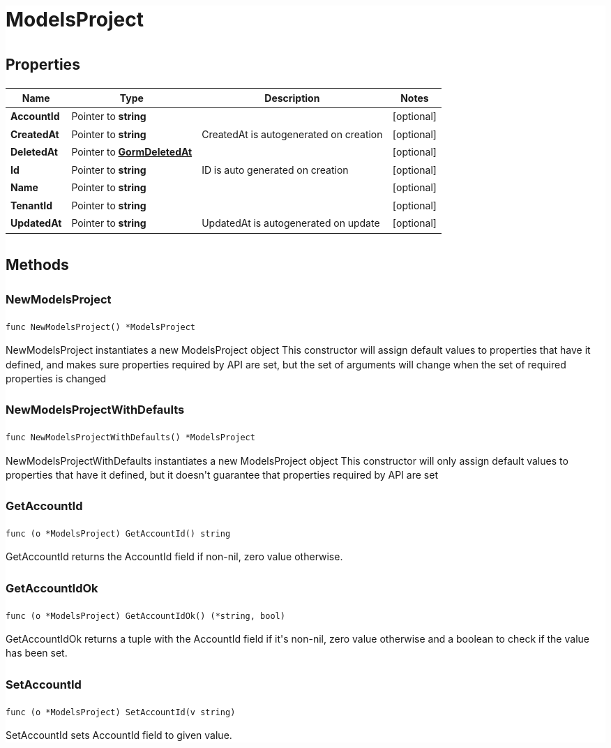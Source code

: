 # ModelsProject

## Properties

Name | Type | Description | Notes
------------ | ------------- | ------------- | -------------
**AccountId** | Pointer to **string** |  | [optional] 
**CreatedAt** | Pointer to **string** | CreatedAt is autogenerated on creation | [optional] 
**DeletedAt** | Pointer to [**GormDeletedAt**](GormDeletedAt.md) |  | [optional] 
**Id** | Pointer to **string** | ID is auto generated on creation | [optional] 
**Name** | Pointer to **string** |  | [optional] 
**TenantId** | Pointer to **string** |  | [optional] 
**UpdatedAt** | Pointer to **string** | UpdatedAt is autogenerated on update | [optional] 

## Methods

### NewModelsProject

`func NewModelsProject() *ModelsProject`

NewModelsProject instantiates a new ModelsProject object
This constructor will assign default values to properties that have it defined,
and makes sure properties required by API are set, but the set of arguments
will change when the set of required properties is changed

### NewModelsProjectWithDefaults

`func NewModelsProjectWithDefaults() *ModelsProject`

NewModelsProjectWithDefaults instantiates a new ModelsProject object
This constructor will only assign default values to properties that have it defined,
but it doesn't guarantee that properties required by API are set

### GetAccountId

`func (o *ModelsProject) GetAccountId() string`

GetAccountId returns the AccountId field if non-nil, zero value otherwise.

### GetAccountIdOk

`func (o *ModelsProject) GetAccountIdOk() (*string, bool)`

GetAccountIdOk returns a tuple with the AccountId field if it's non-nil, zero value otherwise
and a boolean to check if the value has been set.

### SetAccountId

`func (o *ModelsProject) SetAccountId(v string)`

SetAccountId sets AccountId field to given value.
